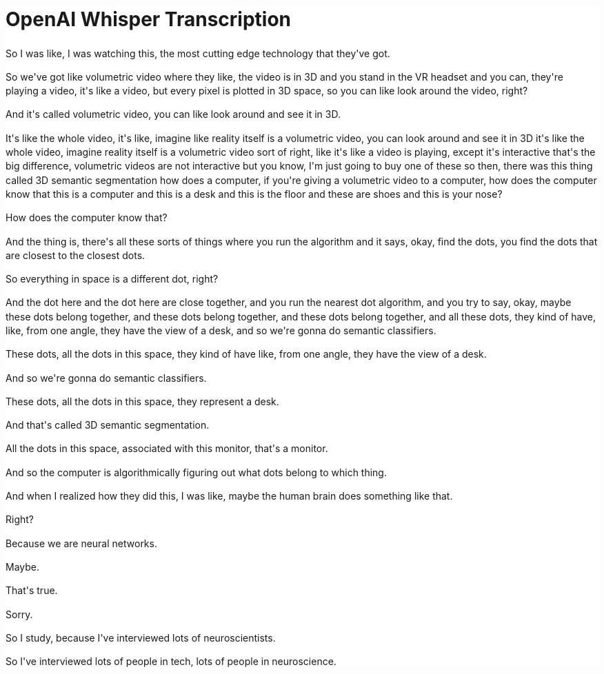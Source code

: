 # OpenAI Whisper Transcription

 So I was like, I was watching this, the most cutting edge technology that they've got.

 So we've got like volumetric video where they like, the video is in 3D and you stand in the VR headset and you can, they're playing a video, it's like a video, but every pixel is plotted in 3D space, so you can like look around the video, right?

 And it's called volumetric video, you can like look around and see it in 3D.

 It's like the whole video, it's like, imagine like reality itself is a volumetric video, you can look around and see it in 3D it's like the whole video, imagine reality itself is a volumetric video sort of right, like it's like a video is playing, except it's interactive that's the big difference, volumetric videos are not interactive but you know, I'm just going to buy one of these so then, there was this thing called 3D semantic segmentation how does a computer, if you're giving a volumetric video to a computer, how does the computer know that this is a computer and this is a desk and this is the floor and these are shoes and this is your nose?

 How does the computer know that?

 And the thing is, there's all these sorts of things where you run the algorithm and it says, okay, find the dots, you find the dots that are closest to the closest dots.

 So everything in space is a different dot, right?

 And the dot here and the dot here are close together, and you run the nearest dot algorithm, and you try to say, okay, maybe these dots belong together, and these dots belong together, and these dots belong together, and all these dots, they kind of have, like, from one angle, they have the view of a desk, and so we're gonna do semantic classifiers.

 These dots, all the dots in this space, they kind of have like, from one angle, they have the view of a desk.

 And so we're gonna do semantic classifiers.

 These dots, all the dots in this space, they represent a desk.

 And that's called 3D semantic segmentation.

 All the dots in this space, associated with this monitor, that's a monitor.

 And so the computer is algorithmically figuring out what dots belong to which thing.

 And when I realized how they did this, I was like, maybe the human brain does something like that.

 Right?

 Because we are neural networks.

 Maybe.

 That's true.

 Sorry.

 So I study, because I've interviewed lots of neuroscientists.

 So I've interviewed lots of people in tech, lots of people in neuroscience.

